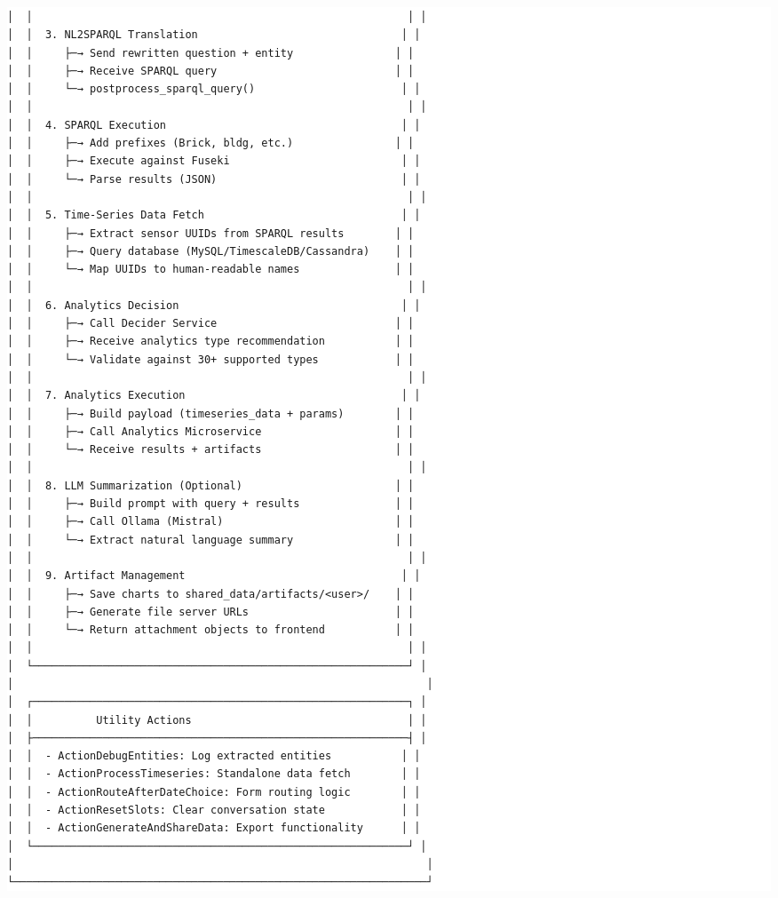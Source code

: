 ```
│  │                                                           │ │
│  │  3. NL2SPARQL Translation                                │ │
│  │     ├─→ Send rewritten question + entity                │ │
│  │     ├─→ Receive SPARQL query                            │ │
│  │     └─→ postprocess_sparql_query()                       │ │
│  │                                                           │ │
│  │  4. SPARQL Execution                                     │ │
│  │     ├─→ Add prefixes (Brick, bldg, etc.)                │ │
│  │     ├─→ Execute against Fuseki                           │ │
│  │     └─→ Parse results (JSON)                             │ │
│  │                                                           │ │
│  │  5. Time-Series Data Fetch                               │ │
│  │     ├─→ Extract sensor UUIDs from SPARQL results        │ │
│  │     ├─→ Query database (MySQL/TimescaleDB/Cassandra)    │ │
│  │     └─→ Map UUIDs to human-readable names               │ │
│  │                                                           │ │
│  │  6. Analytics Decision                                   │ │
│  │     ├─→ Call Decider Service                            │ │
│  │     ├─→ Receive analytics type recommendation           │ │
│  │     └─→ Validate against 30+ supported types            │ │
│  │                                                           │ │
│  │  7. Analytics Execution                                  │ │
│  │     ├─→ Build payload (timeseries_data + params)        │ │
│  │     ├─→ Call Analytics Microservice                     │ │
│  │     └─→ Receive results + artifacts                     │ │
│  │                                                           │ │
│  │  8. LLM Summarization (Optional)                        │ │
│  │     ├─→ Build prompt with query + results               │ │
│  │     ├─→ Call Ollama (Mistral)                           │ │
│  │     └─→ Extract natural language summary                │ │
│  │                                                           │ │
│  │  9. Artifact Management                                  │ │
│  │     ├─→ Save charts to shared_data/artifacts/<user>/    │ │
│  │     ├─→ Generate file server URLs                       │ │
│  │     └─→ Return attachment objects to frontend           │ │
│  │                                                           │ │
│  └───────────────────────────────────────────────────────────┘ │
│                                                                 │
│  ┌───────────────────────────────────────────────────────────┐ │
│  │          Utility Actions                                  │ │
│  ├───────────────────────────────────────────────────────────┤ │
│  │  - ActionDebugEntities: Log extracted entities           │ │
│  │  - ActionProcessTimeseries: Standalone data fetch        │ │
│  │  - ActionRouteAfterDateChoice: Form routing logic        │ │
│  │  - ActionResetSlots: Clear conversation state            │ │
│  │  - ActionGenerateAndShareData: Export functionality      │ │
│  └───────────────────────────────────────────────────────────┘ │
│                                                                 │
└─────────────────────────────────────────────────────────────────┘
```
